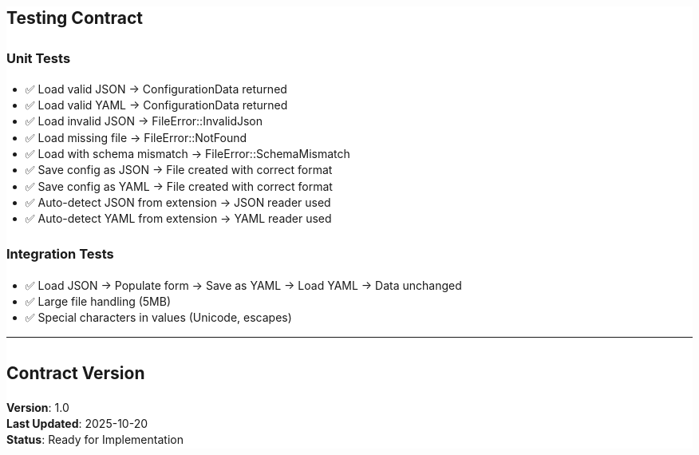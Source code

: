 
## Testing Contract

### Unit Tests

- ✅ Load valid JSON → ConfigurationData returned
- ✅ Load valid YAML → ConfigurationData returned
- ✅ Load invalid JSON → FileError::InvalidJson
- ✅ Load missing file → FileError::NotFound
- ✅ Load with schema mismatch → FileError::SchemaMismatch
- ✅ Save config as JSON → File created with correct format
- ✅ Save config as YAML → File created with correct format
- ✅ Auto-detect JSON from extension → JSON reader used
- ✅ Auto-detect YAML from extension → YAML reader used

### Integration Tests

- ✅ Load JSON → Populate form → Save as YAML → Load YAML → Data unchanged
- ✅ Large file handling (5MB)
- ✅ Special characters in values (Unicode, escapes)

---

## Contract Version

**Version**: 1.0  
**Last Updated**: 2025-10-20  
**Status**: Ready for Implementation

